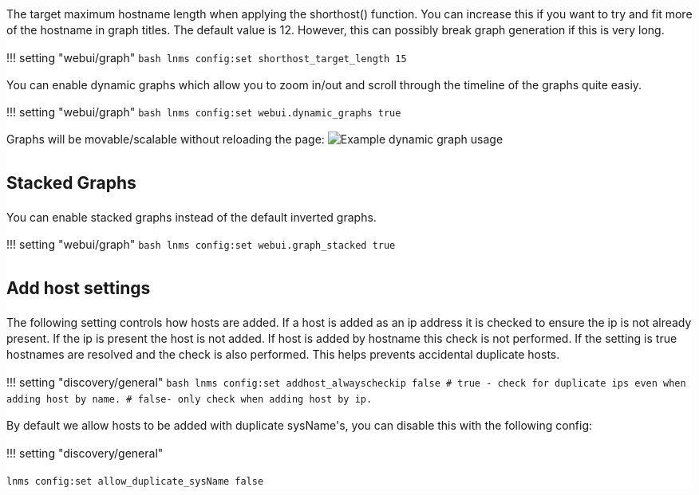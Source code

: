 The target maximum hostname length when applying the shorthost() function.
You can increase this if you want to try and fit more of the hostname in graph titles.
The default value is 12. However, this can possibly break graph
generation if this is very long.

!!! setting "webui/graph"
    ```bash
    lnms config:set shorthost_target_length 15
    ```

You can enable dynamic graphs which allow you to zoom in/out and scroll through
the timeline of the graphs quite easiy.

!!! setting "webui/graph"
    ```bash
    lnms config:set webui.dynamic_graphs true
    ```

Graphs will be movable/scalable without reloading the page:
![Example dynamic graph usage](img/dynamic-graph-usage.gif)

## Stacked Graphs

You can enable stacked graphs instead of the default inverted
graphs.

!!! setting "webui/graph"
    ```bash
    lnms config:set webui.graph_stacked true
    ```

## Add host settings

The following setting controls how hosts are added.  If a host is
added as an ip address it is checked to ensure the ip is not already
present. If the ip is present the host is not added. If host is added
by hostname this check is not performed.  If the setting is true
hostnames are resolved and the check is also performed.  This helps
prevents accidental duplicate hosts.

!!! setting "discovery/general"
    ```bash
    lnms config:set addhost_alwayscheckip false # true - check for duplicate ips even when adding host by name.
                                                # false- only check when adding host by ip.
    ```

By default we allow hosts to be added with duplicate sysName's, you
can disable this with the following config:

!!! setting "discovery/general"
```bash
lnms config:set allow_duplicate_sysName false
```
